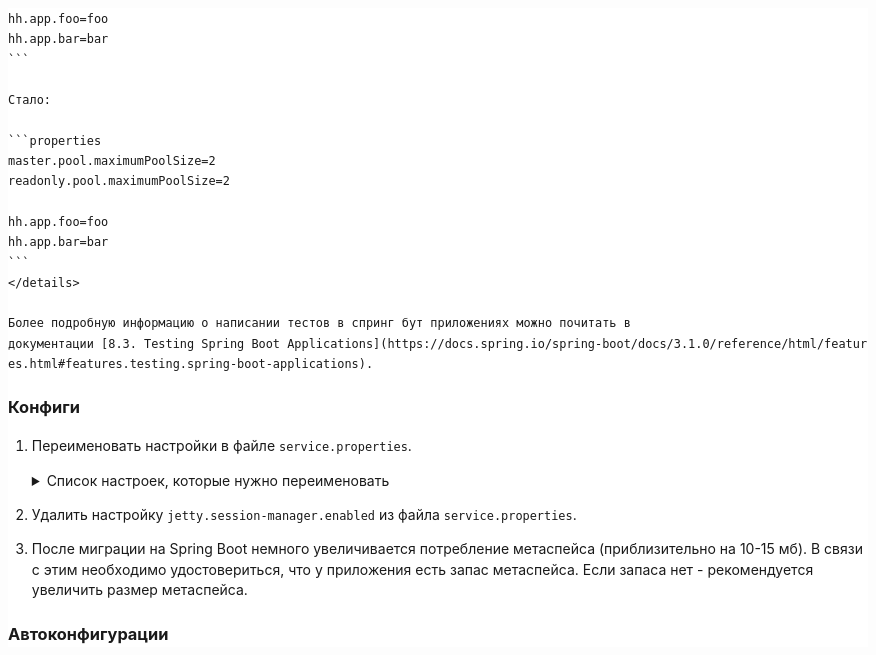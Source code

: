     hh.app.foo=foo
    hh.app.bar=bar
    ```

    Стало:

    ```properties
    master.pool.maximumPoolSize=2
    readonly.pool.maximumPoolSize=2
    
    hh.app.foo=foo
    hh.app.bar=bar
    ```
    </details>

    Более подробную информацию о написании тестов в спринг бут приложениях можно почитать в
    документации [8.3. Testing Spring Boot Applications](https://docs.spring.io/spring-boot/docs/3.1.0/reference/html/features.html#features.testing.spring-boot-applications).

### Конфиги

1. Переименовать настройки в файле `service.properties`.

    <details>
        <summary>Список настроек, которые нужно переименовать</summary>

    - `serviceName` -> `spring.application.name`
    - `http.cache.sizeInMB` -> `http.cache.sizeInMb`
    - `consul.wait.after.deregistration.millis` -> `consul.wait-after-deregistration-millis`
    - `statsd.queue.size` -> `statsd.queue-size`
    - `statsd.buffer.pool.size` -> `statsd.buffer-pool-size`
    - `jetty.host` -> `server.address`
    - `jetty.port` -> `server.port`
    - `jetty.maxThreads` -> `server.jetty.threads.max`
    - `jetty.minThreads` -> `server.jetty.threads.min`
    - `jetty.queueSize` -> `server.jetty.threads.max-queue-capacity`
    - `jetty.threadPoolIdleTimeoutMs` -> `server.jetty.threads.idle-timeout`
    - `jetty.acceptors` -> `server.jetty.threads.acceptors`
    - `jetty.selectors` -> `server.jetty.threads.selectors`
    - `jetty.connectionIdleTimeoutMs` -> `server.jetty.connection-idle-timeout`
    - `jetty.acceptQueueSize` -> `server.jetty.accept-queue-size`
    - `jetty.requestHeaderSize` -> `server.max-http-request-header-size`
    - `jetty.responseHeaderSize` -> `server.jetty.max-http-response-header-size`
    - `jetty.outputBufferSize` -> `server.jetty.output-buffer-size`
    - `jetty.stopTimeoutMs` -> `spring.lifecycle.timeout-per-shutdown-phase`
    </details>

2. Удалить настройку `jetty.session-manager.enabled` из файла `service.properties`.

3. После миграции на Spring Boot немного увеличивается потребление метаспейса (приблизительно на 10-15 мб). В связи с этим необходимо удостовериться,
   что у приложения есть запас метаспейса. Если запаса нет - рекомендуется увеличить размер метаспейса.

[//]: # (TODO: поизучать какие еще есть настройки в буте для конфигурации веб приложений: webAppContext, servletContext, jettyServer и тд. Возможно в буте есть настройки, которых не было в набе, и в сервисах мб можно будет удалить какие-то куски кода)

### Автоконфигурации


[//]: # (TODO: Версия указана для того, чтобы было проще дорабатывать инструкцию при выпуске последующих "alpha" версий. Необходимо удалить указание версии наба после выпуска финальной версии)
   [//]: # (TODO: после финализации работ указать актуальную версию common-pom)
   [//]: # (TODO: после финализации работ указать актуальную версию service-common-config и nuts-and-bolts)
   [//]: # (TODO: Вообще хотелось бы уйти от этих Common и Prod конфигов в сервисах, как будто лучше раскладывать бины по @Configuration классам по логическому признаку. Возможно это получится сделать после того, когда во всех либах выпилим Common и Prod конфиги. Нужно пересмотреть данный пункт после финализации всех работ)